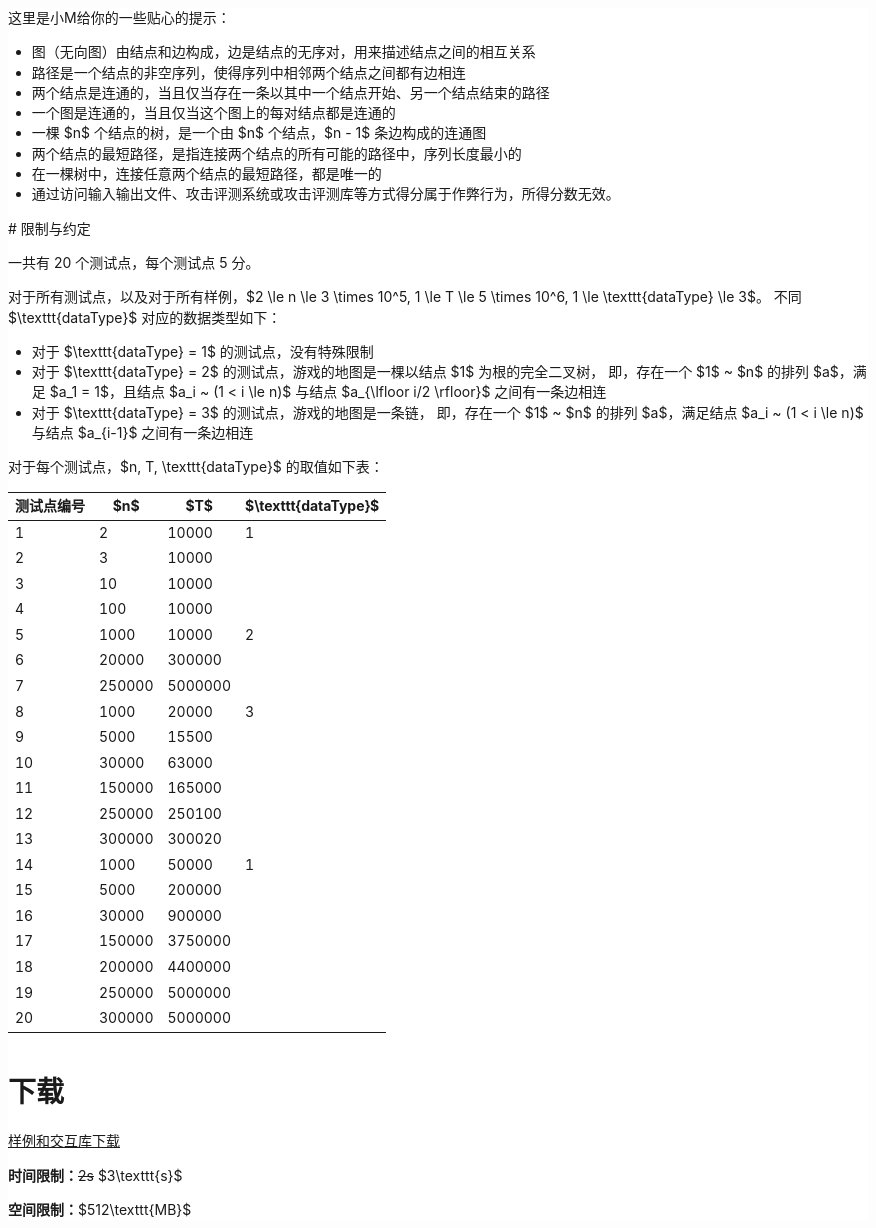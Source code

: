 
<p>这里是小M给你的一些贴心的提示：</p>
<ul><li>图（无向图）由结点和边构成，边是结点的无序对，用来描述结点之间的相互关系</li>
<li>路径是一个结点的非空序列，使得序列中相邻两个结点之间都有边相连</li>
<li>两个结点是连通的，当且仅当存在一条以其中一个结点开始、另一个结点结束的路径</li>
<li>一个图是连通的，当且仅当这个图上的每对结点都是连通的</li>
<li>一棵 $n$ 个结点的树，是一个由 $n$ 个结点，$n - 1$ 条边构成的连通图</li>
<li>两个结点的最短路径，是指连接两个结点的所有可能的路径中，序列长度最小的</li>
<li>在一棵树中，连接任意两个结点的最短路径，都是唯一的</li>
<li>通过访问输入输出文件、攻击评测系统或攻击评测库等方式得分属于作弊行为，所得分数无效。</li>
</ul># 限制与约定


<p>一共有 20 个测试点，每个测试点 5 分。</p>
<p>对于所有测试点，以及对于所有样例，$2 \le n \le 3 \times 10^5, 1 \le T \le 5 \times 10^6, 1 \le \texttt{dataType} \le 3$。
不同 $\texttt{dataType}$ 对应的数据类型如下：</p>
<ul><li>对于 $\texttt{dataType} = 1$ 的测试点，没有特殊限制</li>
<li>对于 $\texttt{dataType} = 2$ 的测试点，游戏的地图是一棵以结点 $1$ 为根的完全二叉树，
即，存在一个 $1$ ~ $n$ 的排列 $a$，满足 $a_1 = 1$，且结点 $a_i ~ (1 &lt; i \le n)$ 与结点 $a_{\lfloor i/2 \rfloor}$ 之间有一条边相连</li>
<li>对于 $\texttt{dataType} = 3$ 的测试点，游戏的地图是一条链，
即，存在一个 $1$ ~ $n$ 的排列 $a$，满足结点 $a_i ~ (1 &lt; i \le n)$ 与结点 $a_{i-1}$ 之间有一条边相连</li>
</ul><p>对于每个测试点，$n, T, \texttt{dataType}$ 的取值如下表：</p>
<div class="table-responsive">
<table class="table table-bordered table-text-center table-vertical-middle"><thead><tr><th rowspan="1">测试点编号</th><th rowspan="1">$n$</th><th rowspan="1">$T$</th><th rowspan="1">$\texttt{dataType}$</th></tr></thead><tbody><tr><td rowspan="1">1</td><td rowspan="1">2</td><td rowspan="1">10000</td><td rowspan="4">1</td></tr><tr><td rowspan="1">2</td><td rowspan="1">3</td><td rowspan="1">10000</td></tr><tr><td rowspan="1">3</td><td rowspan="1">10</td><td rowspan="1">10000</td></tr><tr><td rowspan="1">4</td><td rowspan="1">100</td><td rowspan="1">10000</td></tr><tr><td rowspan="1">5</td><td rowspan="1">1000</td><td rowspan="1">10000</td><td rowspan="3">2</td></tr><tr><td rowspan="1">6</td><td rowspan="1">20000</td><td rowspan="1">300000</td></tr><tr><td rowspan="1">7</td><td rowspan="1">250000</td><td rowspan="1">5000000</td></tr><tr><td rowspan="1">8</td><td rowspan="1">1000</td><td rowspan="1">20000</td><td rowspan="6">3</td></tr><tr><td rowspan="1">9</td><td rowspan="1">5000</td><td rowspan="1">15500</td></tr><tr><td rowspan="1">10</td><td rowspan="1">30000</td><td rowspan="1">63000</td></tr><tr><td rowspan="1">11</td><td rowspan="1">150000</td><td rowspan="1">165000</td></tr><tr><td rowspan="1">12</td><td rowspan="1">250000</td><td rowspan="1">250100</td></tr><tr><td rowspan="1">13</td><td rowspan="1">300000</td><td rowspan="1">300020</td></tr><tr><td rowspan="1">14</td><td rowspan="1">1000</td><td rowspan="1">50000</td><td rowspan="7">1</td></tr><tr><td rowspan="1">15</td><td rowspan="1">5000</td><td rowspan="1">200000</td></tr><tr><td rowspan="1">16</td><td rowspan="1">30000</td><td rowspan="1">900000</td></tr><tr><td rowspan="1">17</td><td rowspan="1">150000</td><td rowspan="1">3750000</td></tr><tr><td rowspan="1">18</td><td rowspan="1">200000</td><td rowspan="1">4400000</td></tr><tr><td rowspan="1">19</td><td rowspan="1">250000</td><td rowspan="1">5000000</td></tr><tr><td rowspan="1">20</td><td rowspan="1">300000</td><td rowspan="1">5000000</td></tr></tbody></table></div>

# 下载


<p><a href="/download.php?type=problem&amp;id=349">样例和交互库下载</a></p>
<p><strong>时间限制：</strong><del>2s</del> $3\texttt{s}$</p>
<p><strong>空间限制：</strong>$512\texttt{MB}$</p>
